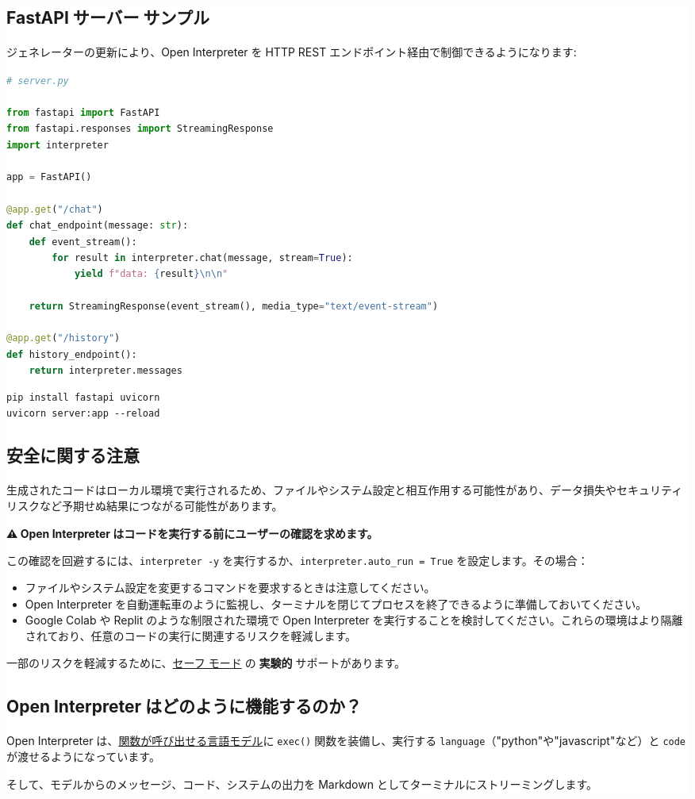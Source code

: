 ## FastAPI サーバー サンプル

ジェネレーターの更新により、Open Interpreter を HTTP REST エンドポイント経由で制御できるようになります:

```python
# server.py

from fastapi import FastAPI
from fastapi.responses import StreamingResponse
import interpreter

app = FastAPI()

@app.get("/chat")
def chat_endpoint(message: str):
    def event_stream():
        for result in interpreter.chat(message, stream=True):
            yield f"data: {result}\n\n"

    return StreamingResponse(event_stream(), media_type="text/event-stream")

@app.get("/history")
def history_endpoint():
    return interpreter.messages
```

```shell
pip install fastapi uvicorn
uvicorn server:app --reload
```


## 安全に関する注意

生成されたコードはローカル環境で実行されるため、ファイルやシステム設定と相互作用する可能性があり、データ損失やセキュリティリスクなど予期せぬ結果につながる可能性があります。

**⚠️ Open Interpreter はコードを実行する前にユーザーの確認を求めます。**

この確認を回避するには、`interpreter -y` を実行するか、`interpreter.auto_run = True` を設定します。その場合：

- ファイルやシステム設定を変更するコマンドを要求するときは注意してください。
- Open Interpreter を自動運転車のように監視し、ターミナルを閉じてプロセスを終了できるように準備しておいてください。
- Google Colab や Replit のような制限された環境で Open Interpreter を実行することを検討してください。これらの環境はより隔離されており、任意のコードの実行に関連するリスクを軽減します。

一部のリスクを軽減するために、[セーフ モード](SAFE_MODE.md) の **実験的** サポートがあります。


## Open Interpreter はどのように機能するのか？

Open Interpreter は、[関数が呼び出せる言語モデル](https://platform.openai.com/docs/guides/gpt/function-calling)に `exec()` 関数を装備し、実行する `language`（"python"や"javascript"など）と `code` が渡せるようになっています。

そして、モデルからのメッセージ、コード、システムの出力を Markdown としてターミナルにストリーミングします。
